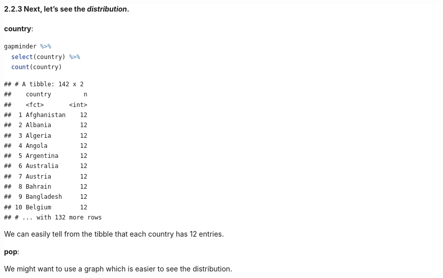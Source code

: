 #### 2.2.3 Next, let’s see the *distribution*.

**country**:

``` r
gapminder %>% 
  select(country) %>% 
  count(country)
```

    ## # A tibble: 142 x 2
    ##    country         n
    ##    <fct>       <int>
    ##  1 Afghanistan    12
    ##  2 Albania        12
    ##  3 Algeria        12
    ##  4 Angola         12
    ##  5 Argentina      12
    ##  6 Australia      12
    ##  7 Austria        12
    ##  8 Bahrain        12
    ##  9 Bangladesh     12
    ## 10 Belgium        12
    ## # ... with 132 more rows

We can easily tell from the tibble that each country has 12 entries.

**pop**:

We might want to use a graph which is easier to see the distribution.
